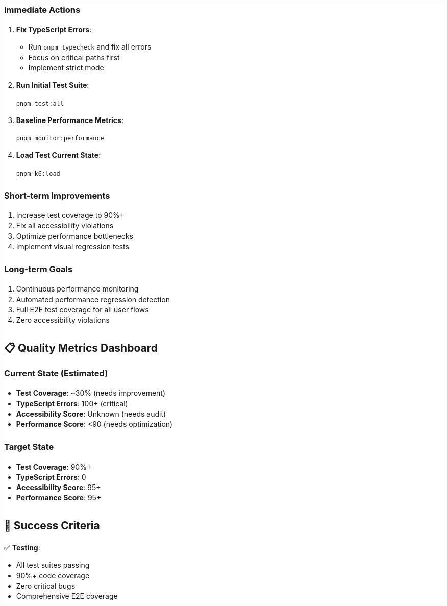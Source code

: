 ### Immediate Actions
1. **Fix TypeScript Errors**:
   - Run `pnpm typecheck` and fix all errors
   - Focus on critical paths first
   - Implement strict mode

2. **Run Initial Test Suite**:
   ```bash
   pnpm test:all
   ```

3. **Baseline Performance Metrics**:
   ```bash
   pnpm monitor:performance
   ```

4. **Load Test Current State**:
   ```bash
   pnpm k6:load
   ```

### Short-term Improvements
1. Increase test coverage to 90%+
2. Fix all accessibility violations
3. Optimize performance bottlenecks
4. Implement visual regression tests

### Long-term Goals
1. Continuous performance monitoring
2. Automated performance regression detection
3. Full E2E test coverage for all user flows
4. Zero accessibility violations

## 📋 Quality Metrics Dashboard

### Current State (Estimated)
- **Test Coverage**: ~30% (needs improvement)
- **TypeScript Errors**: 100+ (critical)
- **Accessibility Score**: Unknown (needs audit)
- **Performance Score**: <90 (needs optimization)

### Target State
- **Test Coverage**: 90%+
- **TypeScript Errors**: 0
- **Accessibility Score**: 95+
- **Performance Score**: 95+

## 🎯 Success Criteria

✅ **Testing**:
- All test suites passing
- 90%+ code coverage
- Zero critical bugs
- Comprehensive E2E coverage
